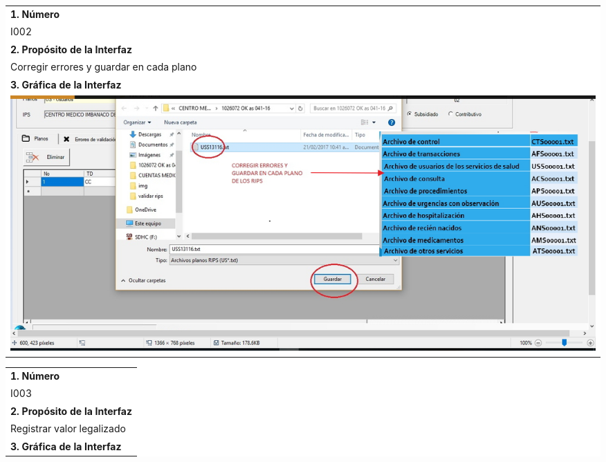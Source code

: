 
| |
| - |
| **1. Número** |
| I002 |
| **2. Propósito de la Interfaz** |
| Corregir errores y guardar en cada plano |
| **3. Gráfica de la Interfaz**|
| ![Con titulo](img/corregirguardar.jpg "Interfaz de Usuario") |

| |
| - |
| **1. Número** |
| I003 |
| **2. Propósito de la Interfaz** |
| Registrar valor legalizado|
| **3. Gráfica de la Interfaz**|